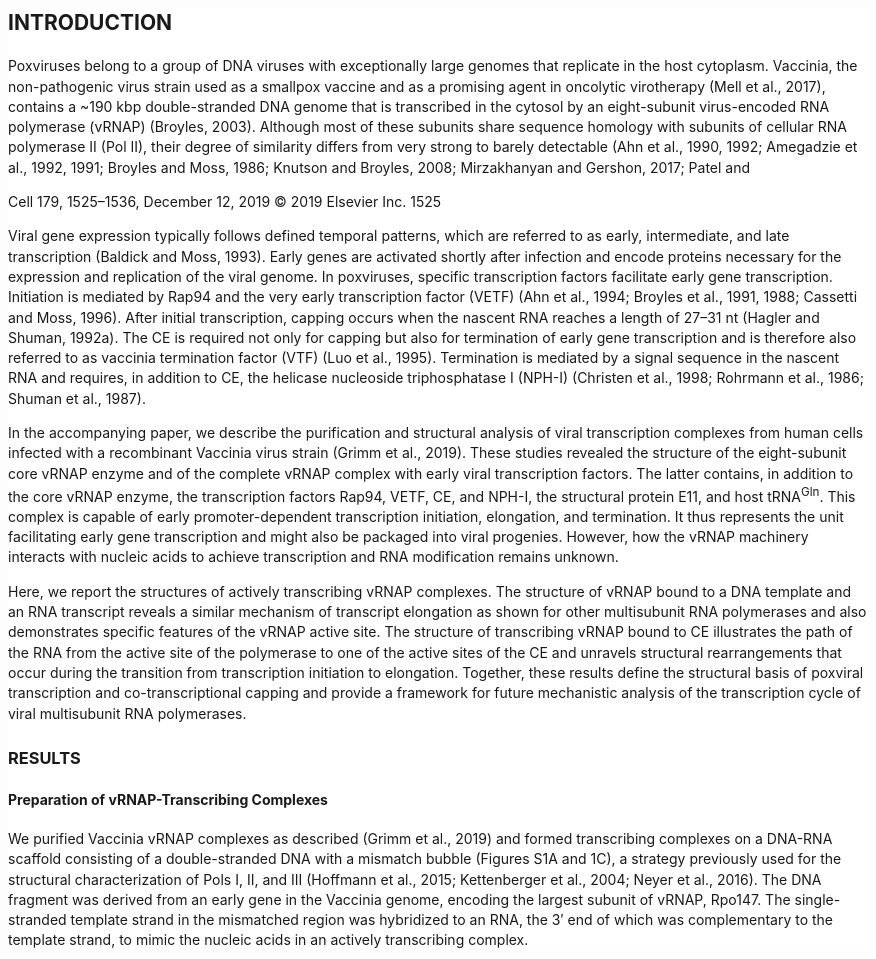 ## INTRODUCTION

Poxviruses belong to a group of DNA viruses with exceptionally large genomes that replicate in the host cytoplasm. Vaccinia, the non-pathogenic virus strain used as a smallpox vaccine and as a promising agent in oncolytic virotherapy (Mell et al., 2017), contains a ~190 kbp double-stranded DNA genome that is transcribed in the cytosol by an eight-subunit virus-encoded RNA polymerase (vRNAP) (Broyles, 2003). Although most of these subunits share sequence homology with subunits of cellular RNA polymerase II (Pol II), their degree of similarity differs from very strong to barely detectable (Ahn et al., 1990, 1992; Amegadzie et al., 1992, 1991; Broyles and Moss, 1986; Knutson and Broyles, 2008; Mirzakhanyan and Gershon, 2017; Patel and

Cell 179, 1525–1536, December 12, 2019 © 2019 Elsevier Inc. 1525

Viral gene expression typically follows defined temporal patterns, which are referred to as early, intermediate, and late transcription (Baldick and Moss, 1993). Early genes are activated shortly after infection and encode proteins necessary for the expression and replication of the viral genome. In poxviruses, specific transcription factors facilitate early gene transcription. Initiation is mediated by Rap94 and the very early transcription factor (VETF) (Ahn et al., 1994; Broyles et al., 1991, 1988; Cassetti and Moss, 1996). After initial transcription, capping occurs when the nascent RNA reaches a length of 27–31 nt (Hagler and Shuman, 1992a). The CE is required not only for capping but also for termination of early gene transcription and is therefore also referred to as vaccinia termination factor (VTF) (Luo et al., 1995). Termination is mediated by a signal sequence in the nascent RNA and requires, in addition to CE, the helicase nucleoside triphosphatase I (NPH-I) (Christen et al., 1998; Rohrmann et al., 1986; Shuman et al., 1987).

In the accompanying paper, we describe the purification and structural analysis of viral transcription complexes from human cells infected with a recombinant Vaccinia virus strain (Grimm et al., 2019). These studies revealed the structure of the eight-subunit core vRNAP enzyme and of the complete vRNAP complex with early viral transcription factors. The latter contains, in addition to the core vRNAP enzyme, the transcription factors Rap94, VETF, CE, and NPH-I, the structural protein E11, and host tRNA<sup>Gln</sup>. This complex is capable of early promoter-dependent transcription initiation, elongation, and termination. It thus represents the unit facilitating early gene transcription and might also be packaged into viral progenies. However, how the vRNAP machinery interacts with nucleic acids to achieve transcription and RNA modification remains unknown.

Here, we report the structures of actively transcribing vRNAP complexes. The structure of vRNAP bound to a DNA template and an RNA transcript reveals a similar mechanism of transcript elongation as shown for other multisubunit RNA polymerases and also demonstrates specific features of the vRNAP active site. The structure of transcribing vRNAP bound to CE illustrates the path of the RNA from the active site of the polymerase to one of the active sites of the CE and unravels structural rearrangements that occur during the transition from transcription initiation to elongation. Together, these results define the structural basis of poxviral transcription and co-transcriptional capping and provide a framework for future mechanistic analysis of the transcription cycle of viral multisubunit RNA polymerases.

### RESULTS

#### Preparation of vRNAP-Transcribing Complexes
We purified Vaccinia vRNAP complexes as described (Grimm et al., 2019) and formed transcribing complexes on a DNA-RNA scaffold consisting of a double-stranded DNA with a mismatch bubble (Figures S1A and 1C), a strategy previously used for the structural characterization of Pols I, II, and III (Hoffmann et al., 2015; Kettenberger et al., 2004; Neyer et al., 2016). The DNA fragment was derived from an early gene in the Vaccinia genome, encoding the largest subunit of vRNAP, Rpo147. The single-stranded template strand in the mismatched region was hybridized to an RNA, the 3′ end of which was complementary to the template strand, to mimic the nucleic acids in an actively transcribing complex.
